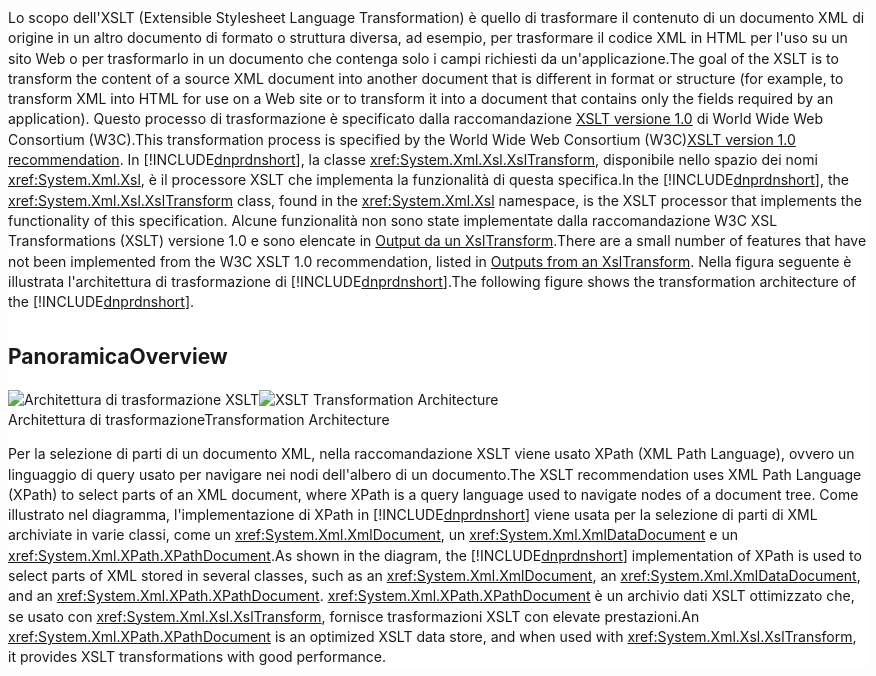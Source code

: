 <span data-ttu-id="a50a0-106">Lo scopo dell'XSLT (Extensible Stylesheet Language Transformation) è quello di trasformare il contenuto di un documento XML di origine in un altro documento di formato o struttura diversa, ad esempio, per trasformare il codice XML in HTML per l'uso su un sito Web o per trasformarlo in un documento che contenga solo i campi richiesti da un'applicazione.</span><span class="sxs-lookup"><span data-stu-id="a50a0-106">The goal of the XSLT is to transform the content of a source XML document into another document that is different in format or structure (for example, to transform XML into HTML for use on a Web site or to transform it into a document that contains only the fields required by an application).</span></span> <span data-ttu-id="a50a0-107">Questo processo di trasformazione è specificato dalla raccomandazione [XSLT versione 1.0](https://www.w3.org/TR/1999/REC-xslt-19991116) di World Wide Web Consortium (W3C).</span><span class="sxs-lookup"><span data-stu-id="a50a0-107">This transformation process is specified by the World Wide Web Consortium (W3C)[XSLT version 1.0 recommendation](https://www.w3.org/TR/1999/REC-xslt-19991116).</span></span> <span data-ttu-id="a50a0-108">In [!INCLUDE[dnprdnshort](../../../../includes/dnprdnshort-md.md)], la classe <xref:System.Xml.Xsl.XslTransform>, disponibile nello spazio dei nomi <xref:System.Xml.Xsl>, è il processore XSLT che implementa la funzionalità di questa specifica.</span><span class="sxs-lookup"><span data-stu-id="a50a0-108">In the [!INCLUDE[dnprdnshort](../../../../includes/dnprdnshort-md.md)], the <xref:System.Xml.Xsl.XslTransform> class, found in the <xref:System.Xml.Xsl> namespace, is the XSLT processor that implements the functionality of this specification.</span></span> <span data-ttu-id="a50a0-109">Alcune funzionalità non sono state implementate dalla raccomandazione W3C XSL Transformations (XSLT) versione 1.0 e sono elencate in [Output da un XslTransform](outputs-from-an-xsltransform.md).</span><span class="sxs-lookup"><span data-stu-id="a50a0-109">There are a small number of features that have not been implemented from the W3C XSLT 1.0 recommendation, listed in [Outputs from an XslTransform](outputs-from-an-xsltransform.md).</span></span> <span data-ttu-id="a50a0-110">Nella figura seguente è illustrata l'architettura di trasformazione di [!INCLUDE[dnprdnshort](../../../../includes/dnprdnshort-md.md)].</span><span class="sxs-lookup"><span data-stu-id="a50a0-110">The following figure shows the transformation architecture of the [!INCLUDE[dnprdnshort](../../../../includes/dnprdnshort-md.md)].</span></span>

## <a name="overview"></a><span data-ttu-id="a50a0-111">Panoramica</span><span class="sxs-lookup"><span data-stu-id="a50a0-111">Overview</span></span>

<span data-ttu-id="a50a0-112">![Architettura di trasformazione XSLT](media/xslttransformationswithxsltransformclass.gif "xsltTransformationsWithXslTransformClass")</span><span class="sxs-lookup"><span data-stu-id="a50a0-112">![XSLT Transformation Architecture](media/xslttransformationswithxsltransformclass.gif "xsltTransformationsWithXslTransformClass")</span></span>  
<span data-ttu-id="a50a0-113">Architettura di trasformazione</span><span class="sxs-lookup"><span data-stu-id="a50a0-113">Transformation Architecture</span></span>

<span data-ttu-id="a50a0-114">Per la selezione di parti di un documento XML, nella raccomandazione XSLT viene usato XPath (XML Path Language), ovvero un linguaggio di query usato per navigare nei nodi dell'albero di un documento.</span><span class="sxs-lookup"><span data-stu-id="a50a0-114">The XSLT recommendation uses XML Path Language (XPath) to select parts of an XML document, where XPath is a query language used to navigate nodes of a document tree.</span></span> <span data-ttu-id="a50a0-115">Come illustrato nel diagramma, l'implementazione di XPath in [!INCLUDE[dnprdnshort](../../../../includes/dnprdnshort-md.md)] viene usata per la selezione di parti di XML archiviate in varie classi, come un <xref:System.Xml.XmlDocument>, un <xref:System.Xml.XmlDataDocument> e un <xref:System.Xml.XPath.XPathDocument>.</span><span class="sxs-lookup"><span data-stu-id="a50a0-115">As shown in the diagram, the [!INCLUDE[dnprdnshort](../../../../includes/dnprdnshort-md.md)] implementation of XPath is used to select parts of XML stored in several classes, such as an <xref:System.Xml.XmlDocument>, an <xref:System.Xml.XmlDataDocument>, and an <xref:System.Xml.XPath.XPathDocument>.</span></span> <span data-ttu-id="a50a0-116"><xref:System.Xml.XPath.XPathDocument> è un archivio dati XSLT ottimizzato che, se usato con <xref:System.Xml.Xsl.XslTransform>, fornisce trasformazioni XSLT con elevate prestazioni.</span><span class="sxs-lookup"><span data-stu-id="a50a0-116">An <xref:System.Xml.XPath.XPathDocument> is an optimized XSLT data store, and when used with <xref:System.Xml.Xsl.XslTransform>, it provides XSLT transformations with good performance.</span></span>
